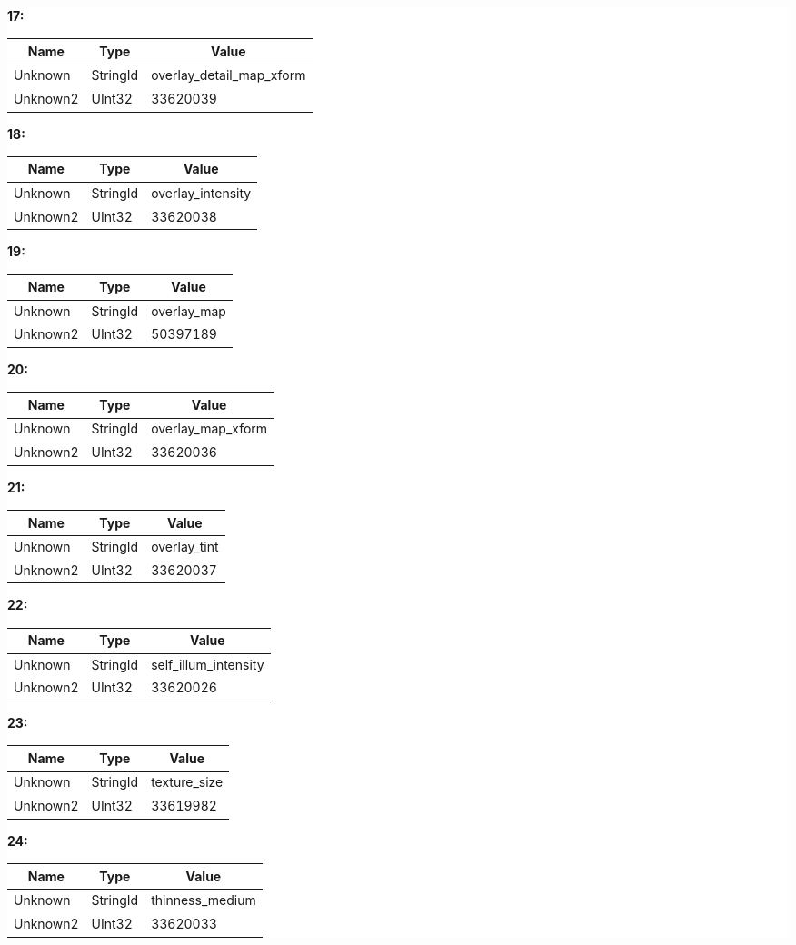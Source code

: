 
**17:**

Name	| Type	| Value
---	|---	|---	|
Unknown	|StringId	|overlay_detail_map_xform
Unknown2	|UInt32	|33620039


**18:**

Name	| Type	| Value
---	|---	|---	|
Unknown	|StringId	|overlay_intensity
Unknown2	|UInt32	|33620038


**19:**

Name	| Type	| Value
---	|---	|---	|
Unknown	|StringId	|overlay_map
Unknown2	|UInt32	|50397189


**20:**

Name	| Type	| Value
---	|---	|---	|
Unknown	|StringId	|overlay_map_xform
Unknown2	|UInt32	|33620036


**21:**

Name	| Type	| Value
---	|---	|---	|
Unknown	|StringId	|overlay_tint
Unknown2	|UInt32	|33620037


**22:**

Name	| Type	| Value
---	|---	|---	|
Unknown	|StringId	|self_illum_intensity
Unknown2	|UInt32	|33620026


**23:**

Name	| Type	| Value
---	|---	|---	|
Unknown	|StringId	|texture_size
Unknown2	|UInt32	|33619982


**24:**

Name	| Type	| Value
---	|---	|---	|
Unknown	|StringId	|thinness_medium
Unknown2	|UInt32	|33620033
